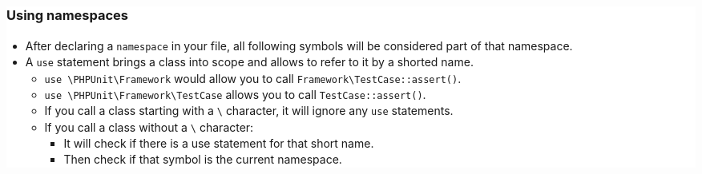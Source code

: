 ### Using namespaces

-   After declaring a `namespace` in your file, all following symbols will be considered part of that namespace.
-   A `use` statement brings a class into scope and allows to refer to it by a shorted name.
    -   `use \PHPUnit\Framework` would allow you to call `Framework\TestCase::assert()`.
    -   `use \PHPUnit\Framework\TestCase` allows you to call `TestCase::assert()`.
    -   If you call a class starting with a `\` character, it will ignore any `use` statements.
    -   If you call a class without a `\` character:
        -   It will check if there is a use statement for that short name.
        -   Then check if that symbol is the current namespace.
